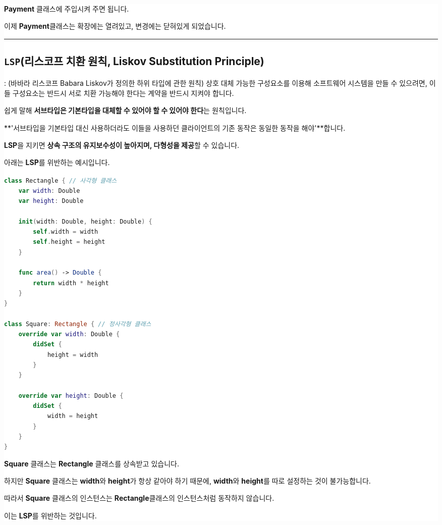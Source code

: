 **Payment** 클래스에 주입시켜 주면 됩니다.

이제 **Payment**클래스는 확장에는 열려있고, 변경에는 닫혀있게 되었습니다.

---

## **`LSP`**(리스코프 치환 원칙, **Liskov Substitution Principle**)

: (바바라 리스코프 Babara Liskov가 정의한 하위 타입에 관한 원칙) 상호 대체 가능한 구성요소를 이용해 소프트웨어 시스템을 만들 수 있으려면, 이들 구성요소는 반드시 서로 치환 가능해야 한다는 계약을 반드시 지켜야 합니다.

쉽게 말해 **서브타입은 기본타입을 대체할 수 있어야 할 수 있어야 한다**는 원칙입니다.

**'서브타입을 기본타입 대신 사용하더라도 이들을 사용하던 클라이언트의 기존 동작은 동일한 동작을 해야'**합니다.

**LSP**을 지키면 **상속 구조의 유지보수성이 높아지며, 다형성을 제공**할 수 있습니다.

아래는 **LSP**를 위반하는 예시입니다.

```swift
class Rectangle { // 사각형 클래스
    var width: Double
    var height: Double

    init(width: Double, height: Double) {
        self.width = width
        self.height = height
    }

    func area() -> Double {
        return width * height
    }
}

class Square: Rectangle { // 정사각형 클래스
    override var width: Double {
        didSet {
            height = width
        }
    }

    override var height: Double {
        didSet {
            width = height
        }
    }
}
```

**Square** 클래스는 **Rectangle** 클래스를 상속받고 있습니다.

하지만 **Square** 클래스는 **width**와 **height**가 항상 같아야 하기 때문에, **width**와 **height**를 따로 설정하는 것이 불가능합니다.

따라서 **Square** 클래스의 인스턴스는 **Rectangle**클래스의 인스턴스처럼 동작하지 않습니다.

이는 **LSP**를 위반하는 것입니다.
